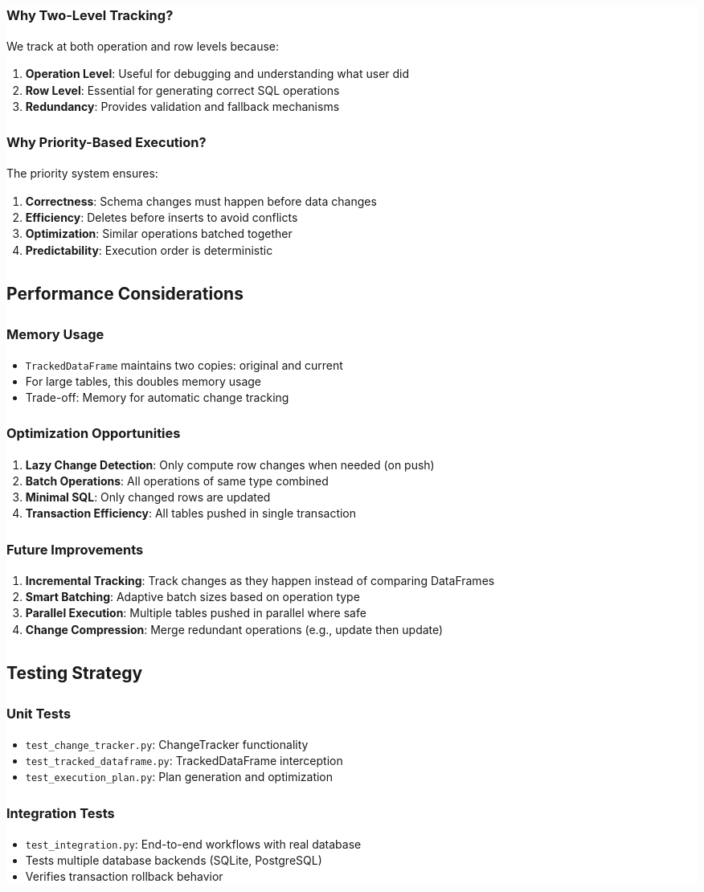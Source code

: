 ### Why Two-Level Tracking?

We track at both operation and row levels because:
1. **Operation Level**: Useful for debugging and understanding what user did
2. **Row Level**: Essential for generating correct SQL operations
3. **Redundancy**: Provides validation and fallback mechanisms

### Why Priority-Based Execution?

The priority system ensures:
1. **Correctness**: Schema changes must happen before data changes
2. **Efficiency**: Deletes before inserts to avoid conflicts
3. **Optimization**: Similar operations batched together
4. **Predictability**: Execution order is deterministic

## Performance Considerations

### Memory Usage

- `TrackedDataFrame` maintains two copies: original and current
- For large tables, this doubles memory usage
- Trade-off: Memory for automatic change tracking

### Optimization Opportunities

1. **Lazy Change Detection**: Only compute row changes when needed (on push)
2. **Batch Operations**: All operations of same type combined
3. **Minimal SQL**: Only changed rows are updated
4. **Transaction Efficiency**: All tables pushed in single transaction

### Future Improvements

1. **Incremental Tracking**: Track changes as they happen instead of comparing DataFrames
2. **Smart Batching**: Adaptive batch sizes based on operation type
3. **Parallel Execution**: Multiple tables pushed in parallel where safe
4. **Change Compression**: Merge redundant operations (e.g., update then update)

## Testing Strategy

### Unit Tests

- `test_change_tracker.py`: ChangeTracker functionality
- `test_tracked_dataframe.py`: TrackedDataFrame interception
- `test_execution_plan.py`: Plan generation and optimization

### Integration Tests

- `test_integration.py`: End-to-end workflows with real database
- Tests multiple database backends (SQLite, PostgreSQL)
- Verifies transaction rollback behavior
